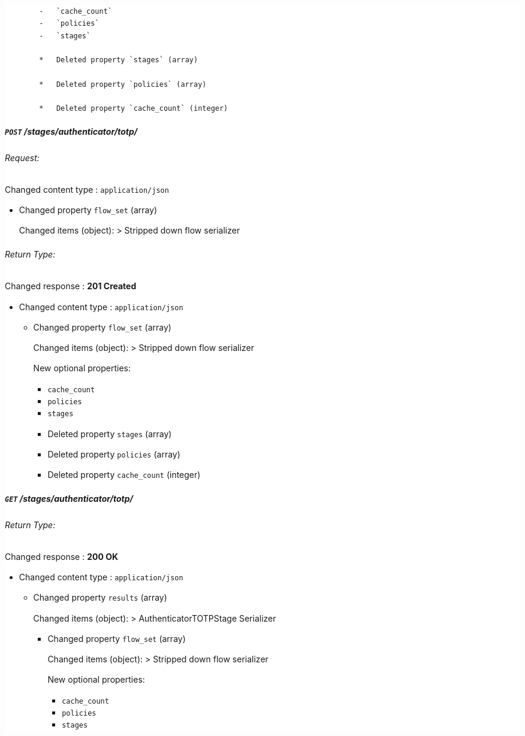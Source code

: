             -   `cache_count`
            -   `policies`
            -   `stages`

            *   Deleted property `stages` (array)

            *   Deleted property `policies` (array)

            *   Deleted property `cache_count` (integer)

##### `POST` /stages/authenticator/totp/

###### Request:

Changed content type : `application/json`

-   Changed property `flow_set` (array)

    Changed items (object): > Stripped down flow serializer

###### Return Type:

Changed response : **201 Created**

-   Changed content type : `application/json`

    -   Changed property `flow_set` (array)

        Changed items (object): > Stripped down flow serializer

        New optional properties:

        -   `cache_count`
        -   `policies`
        -   `stages`

        *   Deleted property `stages` (array)

        *   Deleted property `policies` (array)

        *   Deleted property `cache_count` (integer)

##### `GET` /stages/authenticator/totp/

###### Return Type:

Changed response : **200 OK**

-   Changed content type : `application/json`

    -   Changed property `results` (array)

        Changed items (object): > AuthenticatorTOTPStage Serializer

        -   Changed property `flow_set` (array)

            Changed items (object): > Stripped down flow serializer

            New optional properties:

            -   `cache_count`
            -   `policies`
            -   `stages`

